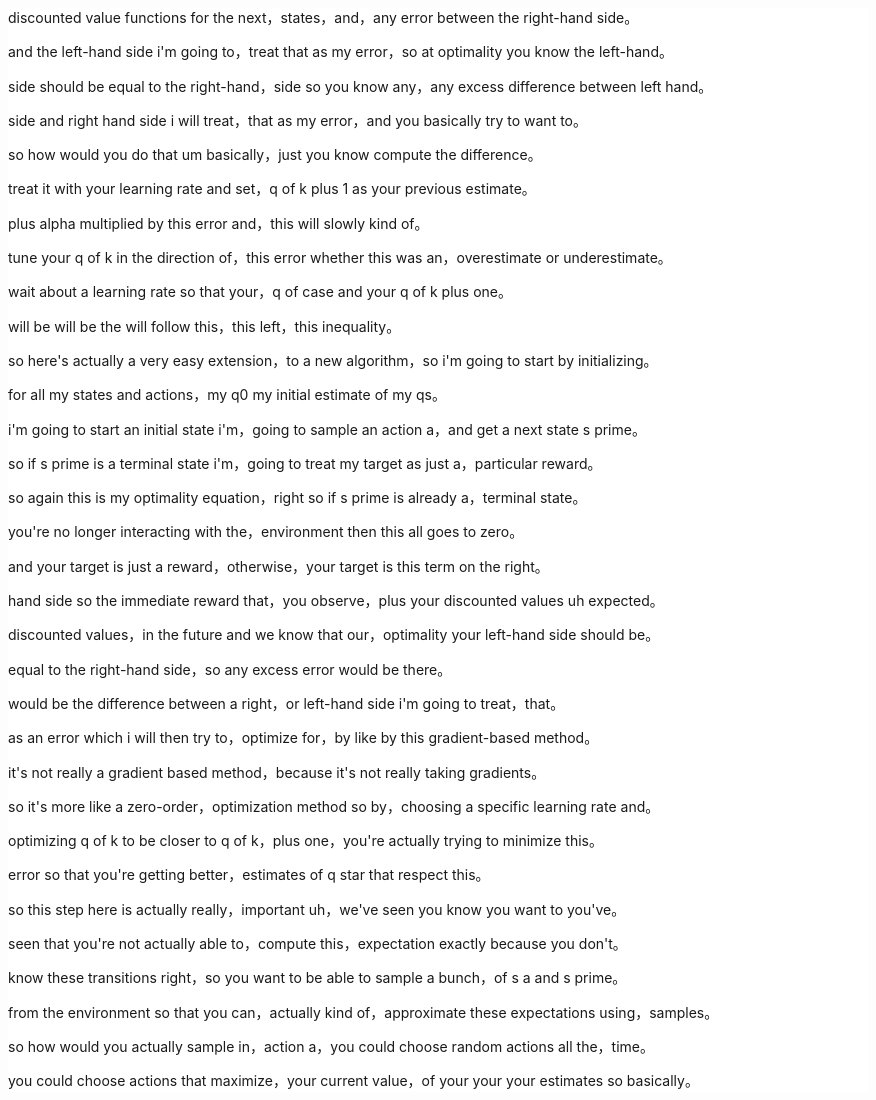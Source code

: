 discounted value functions for the next，states，and，any error between the right-hand side。

and the left-hand side i'm going to，treat that as my error，so at optimality you know the left-hand。

side should be equal to the right-hand，side so you know any，any excess difference between left hand。

side and right hand side i will treat，that as my error，and you basically try to want to。

so how would you do that um basically，just you know compute the difference。

treat it with your learning rate and set，q of k plus 1 as your previous estimate。

plus alpha multiplied by this error and，this will slowly kind of。

tune your q of k in the direction of，this error whether this was an，overestimate or underestimate。

wait about a learning rate so that your，q of case and your q of k plus one。

will be will be the will follow this，this left，this inequality。

so here's actually a very easy extension，to a new algorithm，so i'm going to start by initializing。

for all my states and actions，my q0 my initial estimate of my qs。

i'm going to start an initial state i'm，going to sample an action a，and get a next state s prime。

so if s prime is a terminal state i'm，going to treat my target as just a，particular reward。

so again this is my optimality equation，right so if s prime is already a，terminal state。

you're no longer interacting with the，environment then this all goes to zero。

and your target is just a reward，otherwise，your target is this term on the right。

hand side so the immediate reward that，you observe，plus your discounted values uh expected。

discounted values，in the future and we know that our，optimality your left-hand side should be。

equal to the right-hand side，so any excess error would be there。

would be the difference between a right，or left-hand side i'm going to treat，that。

as an error which i will then try to，optimize for，by like by this gradient-based method。

it's not really a gradient based method，because it's not really taking gradients。

so it's more like a zero-order，optimization method so by，choosing a specific learning rate and。

optimizing q of k to be closer to q of k，plus one，you're actually trying to minimize this。

error so that you're getting better，estimates of q star that respect this。

so this step here is actually really，important uh，we've seen you know you want to you've。

seen that you're not actually able to，compute this，expectation exactly because you don't。

know these transitions right，so you want to be able to sample a bunch，of s a and s prime。

from the environment so that you can，actually kind of，approximate these expectations using，samples。

so how would you actually sample in，action a，you could choose random actions all the，time。

you could choose actions that maximize，your current value，of your your your estimates so basically。
